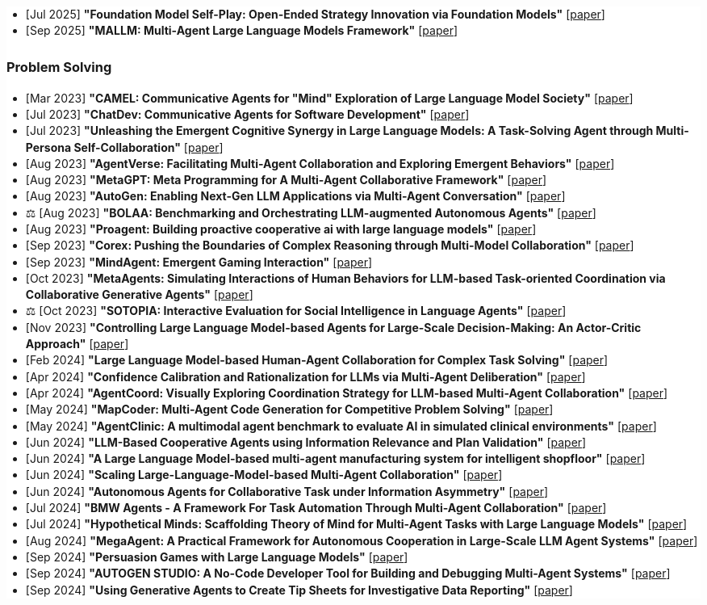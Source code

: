 * [Jul 2025] **"Foundation Model Self-Play: Open-Ended Strategy Innovation via Foundation Models"** [[paper](https://arxiv.org/abs/2507.06466)]
* [Sep 2025] **"MALLM: Multi-Agent Large Language Models Framework"** [[paper](https://arxiv.org/abs/2509.11656)]

### Problem Solving
* [Mar 2023] **"CAMEL: Communicative Agents for "Mind" Exploration of Large Language Model Society"** [[paper](https://arxiv.org/abs/2303.17760)]
* [Jul 2023] **"ChatDev: Communicative Agents for Software Development"** [[paper](https://arxiv.org/abs/2307.07924)]
* [Jul 2023] **"Unleashing the Emergent Cognitive Synergy in Large Language Models: A Task-Solving Agent through Multi-Persona Self-Collaboration"** [[paper](https://arxiv.org/abs/2307.05300)]
* [Aug 2023] **"AgentVerse: Facilitating Multi-Agent Collaboration and Exploring Emergent Behaviors"** [[paper](https://arxiv.org/abs/2308.10848)]
* [Aug 2023] **"MetaGPT: Meta Programming for A Multi-Agent Collaborative Framework"** [[paper](https://arxiv.org/abs/2308.00352)]
* [Aug 2023] **"AutoGen: Enabling Next-Gen LLM Applications via Multi-Agent Conversation"** [[paper](https://arxiv.org/abs/2308.08155)]
* ⚖️ [Aug 2023] **"BOLAA: Benchmarking and Orchestrating LLM-augmented Autonomous Agents"** [[paper](https://arxiv.org/abs/2308.05960)]
* [Aug 2023] **"Proagent: Building proactive cooperative ai with large language models"** [[paper](https://arxiv.org/abs/2308.11339)]
* [Sep 2023] **"Corex: Pushing the Boundaries of Complex Reasoning through Multi-Model Collaboration"** [[paper](https://arxiv.org/abs/2310.00280)]
* [Sep 2023] **"MindAgent: Emergent Gaming Interaction"** [[paper](https://arxiv.org/abs/2309.09971)]
* [Oct 2023] **"MetaAgents: Simulating Interactions of Human Behaviors for LLM-based Task-oriented Coordination via Collaborative Generative Agents"** [[paper](https://arxiv.org/abs/2310.06500)]
* ⚖️ [Oct 2023] **"SOTOPIA: Interactive Evaluation for Social Intelligence in Language Agents"** [[paper](https://arxiv.org/abs/2310.11667)]
* [Nov 2023] **"Controlling Large Language Model-based Agents for Large-Scale Decision-Making: An Actor-Critic Approach"** [[paper](https://arxiv.org/abs/2311.13884)]
* [Feb 2024] **"Large Language Model-based Human-Agent Collaboration for Complex Task Solving"** [[paper](https://arxiv.org/abs/2402.12914)]
* [Apr 2024] **"Confidence Calibration and Rationalization for LLMs via Multi-Agent Deliberation"** [[paper](https://arxiv.org/abs/2404.09127)]
* [Apr 2024] **"AgentCoord: Visually Exploring Coordination Strategy for LLM-based Multi-Agent Collaboration"** [[paper](https://arxiv.org/abs/2404.11943)]
* [May 2024] **"MapCoder: Multi-Agent Code Generation for Competitive Problem Solving"** [[paper](https://arxiv.org/abs/2405.11403)]
* [May 2024] **"AgentClinic: A multimodal agent benchmark to evaluate AI in simulated clinical environments"** [[paper](https://arxiv.org/abs/2405.07960)]
* [Jun 2024] **"LLM-Based Cooperative Agents using Information Relevance and Plan Validation"** [[paper](https://arxiv.org/abs/2405.16751)]
* [Jun 2024] **"A Large Language Model-based multi-agent manufacturing system for intelligent shopfloor"** [[paper](https://arxiv.org/abs/2405.16887)]
* [Jun 2024] **"Scaling Large-Language-Model-based Multi-Agent Collaboration"** [[paper](https://arxiv.org/abs/2406.07155)]
* [Jun 2024] **"Autonomous Agents for Collaborative Task under Information Asymmetry"** [[paper](https://arxiv.org/abs/2406.14928)]
* [Jul 2024] **"BMW Agents - A Framework For Task Automation Through Multi-Agent Collaboration"** [[paper](https://arxiv.org/abs/2406.20041)]
* [Jul 2024] **"Hypothetical Minds: Scaffolding Theory of Mind for Multi-Agent Tasks with Large Language Models"** [[paper](https://arxiv.org/abs/2407.07086)]
* [Aug 2024] **"MegaAgent: A Practical Framework for Autonomous Cooperation in Large-Scale LLM Agent Systems"** [[paper](https://arxiv.org/abs/2408.09955)]
* [Sep 2024] **"Persuasion Games with Large Language Models"** [[paper](https://arxiv.org/abs/2408.15879)]
* [Sep 2024] **"AUTOGEN STUDIO: A No-Code Developer Tool for Building and Debugging Multi-Agent Systems"** [[paper](https://arxiv.org/abs/2408.15247)]
* [Sep 2024] **"Using Generative Agents to Create Tip Sheets for Investigative Data Reporting"** [[paper](https://arxiv.org/abs/2409.07286)]